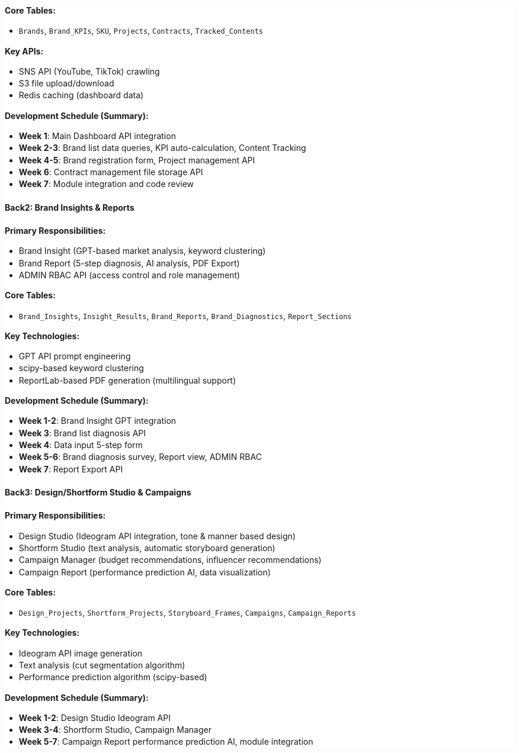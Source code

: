 **Core Tables:**
- `Brands`, `Brand_KPIs`, `SKU`, `Projects`, `Contracts`, `Tracked_Contents`

**Key APIs:**
- SNS API (YouTube, TikTok) crawling
- S3 file upload/download
- Redis caching (dashboard data)

**Development Schedule (Summary):**
- **Week 1**: Main Dashboard API integration
- **Week 2-3**: Brand list data queries, KPI auto-calculation, Content Tracking
- **Week 4-5**: Brand registration form, Project management API
- **Week 6**: Contract management file storage API
- **Week 7**: Module integration and code review

#### Back2: Brand Insights & Reports
**Primary Responsibilities:**
- Brand Insight (GPT-based market analysis, keyword clustering)
- Brand Report (5-step diagnosis, AI analysis, PDF Export)
- ADMIN RBAC API (access control and role management)

**Core Tables:**
- `Brand_Insights`, `Insight_Results`, `Brand_Reports`, `Brand_Diagnostics`, `Report_Sections`

**Key Technologies:**
- GPT API prompt engineering
- scipy-based keyword clustering
- ReportLab-based PDF generation (multilingual support)

**Development Schedule (Summary):**
- **Week 1-2**: Brand Insight GPT integration
- **Week 3**: Brand list diagnosis API
- **Week 4**: Data input 5-step form
- **Week 5-6**: Brand diagnosis survey, Report view, ADMIN RBAC
- **Week 7**: Report Export API

#### Back3: Design/Shortform Studio & Campaigns
**Primary Responsibilities:**
- Design Studio (Ideogram API integration, tone & manner based design)
- Shortform Studio (text analysis, automatic storyboard generation)
- Campaign Manager (budget recommendations, influencer recommendations)
- Campaign Report (performance prediction AI, data visualization)

**Core Tables:**
- `Design_Projects`, `Shortform_Projects`, `Storyboard_Frames`, `Campaigns`, `Campaign_Reports`

**Key Technologies:**
- Ideogram API image generation
- Text analysis (cut segmentation algorithm)
- Performance prediction algorithm (scipy-based)

**Development Schedule (Summary):**
- **Week 1-2**: Design Studio Ideogram API
- **Week 3-4**: Shortform Studio, Campaign Manager
- **Week 5-7**: Campaign Report performance prediction AI, module integration

